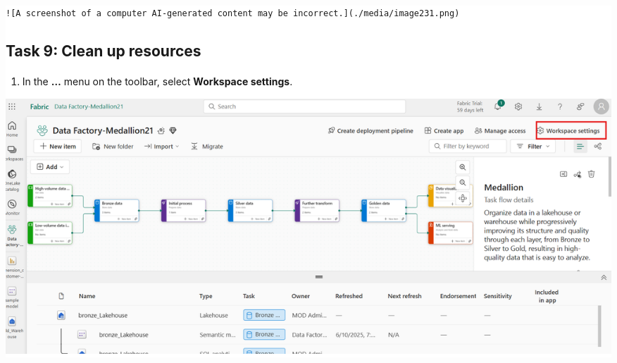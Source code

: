     ![A screenshot of a computer AI-generated content may be incorrect.](./media/image231.png)

## Task 9: Clean up resources

1.  In the **…** menu on the toolbar, select **Workspace settings**.

  ![A screenshot of a computer AI-generated content may be incorrect.](./media/image232.png)
